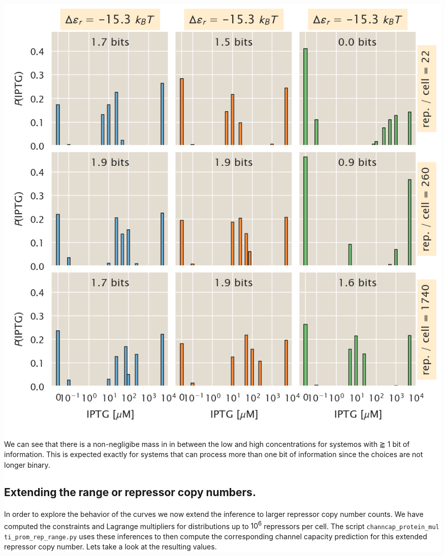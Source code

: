 ![png](blahut_algorithm_channel_capacity_files/blahut_algorithm_channel_capacity_48_0.png)


We can see that there is a non-negligibe mass in in between the low and high concentrations for systemos with $\gtrapprox$ 1 bit of information. This is expected exactly for systems that can process more than one bit of information since the choices are not longer binary.

## Extending the range or repressor copy numbers.

In order to explore the behavior of the curves we now extend the inference to larger repressor copy number counts. We have computed the constraints and Lagrange multipliers for distributions up to $10^6$ repressors per cell. The script `channcap_protein_multi_prom_rep_range.py` uses these inferences to then compute the corresponding channel capacity prediction for this extended repressor copy number. Lets take a look at the resulting values.
